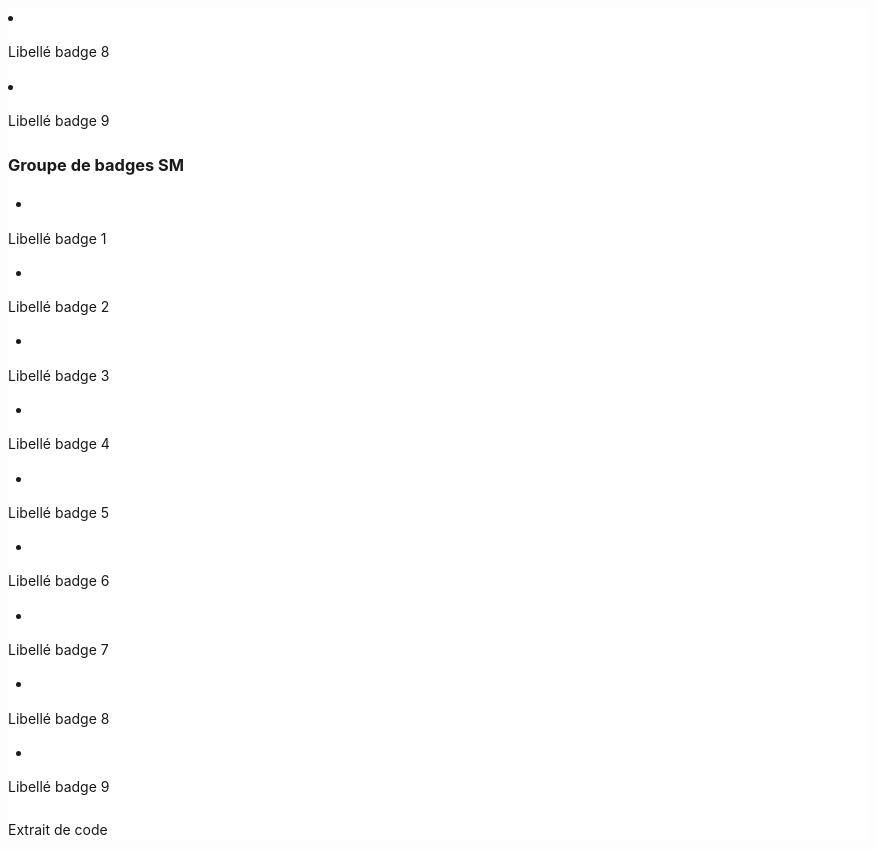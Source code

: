 <li>
<p id="badge-770" class="fr-badge">Libellé badge 8</p>
</li>
<li>
<p id="badge-771" class="fr-badge">Libellé badge 9</p>
</li>
</ul>


### Groupe de badges SM


-


Libellé badge 1


-


Libellé badge 2


-


Libellé badge 3


-


Libellé badge 4


-


Libellé badge 5


-


Libellé badge 6


-


Libellé badge 7


-


Libellé badge 8


-


Libellé badge 9


###
Extrait de code
